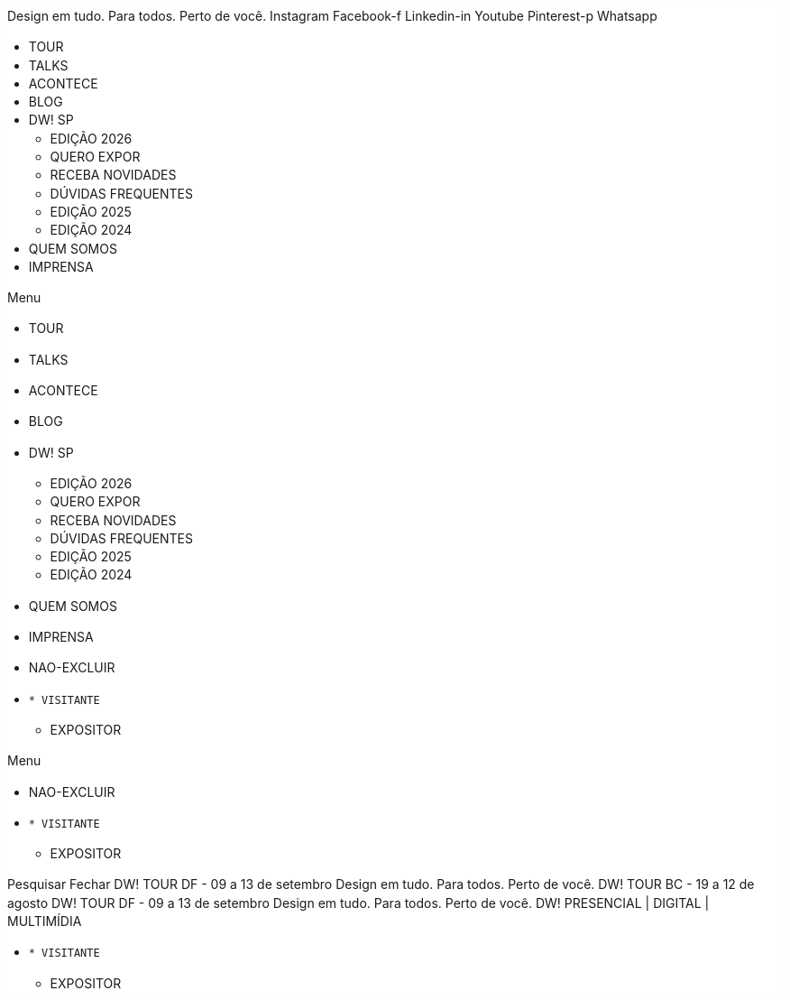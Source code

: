 Design em tudo. Para todos. Perto de você. 
Instagram Facebook-f Linkedin-in Youtube Pinterest-p Whatsapp
  * TOUR
  * TALKS
  * ACONTECE
  * BLOG
  * DW! SP
    * EDIÇÃO 2026
    * QUERO EXPOR
    * RECEBA NOVIDADES
    * DÚVIDAS FREQUENTES
    * EDIÇÃO 2025
    * EDIÇÃO 2024
  * QUEM SOMOS
  * IMPRENSA


Menu
  * TOUR
  * TALKS
  * ACONTECE
  * BLOG
  * DW! SP
    * EDIÇÃO 2026
    * QUERO EXPOR
    * RECEBA NOVIDADES
    * DÚVIDAS FREQUENTES
    * EDIÇÃO 2025
    * EDIÇÃO 2024
  * QUEM SOMOS
  * IMPRENSA


  * NAO-EXCLUIR
  *     * VISITANTE
    * EXPOSITOR


Menu
  * NAO-EXCLUIR
  *     * VISITANTE
    * EXPOSITOR


Pesquisar
Fechar
DW! TOUR DF - 09 a 13 de setembro 
Design em tudo. Para todos. Perto de você. 
DW! TOUR BC - 19 a 12 de agosto 
DW! TOUR DF - 09 a 13 de setembro 
Design em tudo. Para todos. Perto de você. 
DW! PRESENCIAL | DIGITAL | MULTIMÍDIA 
  *     * VISITANTE
    * EXPOSITOR
